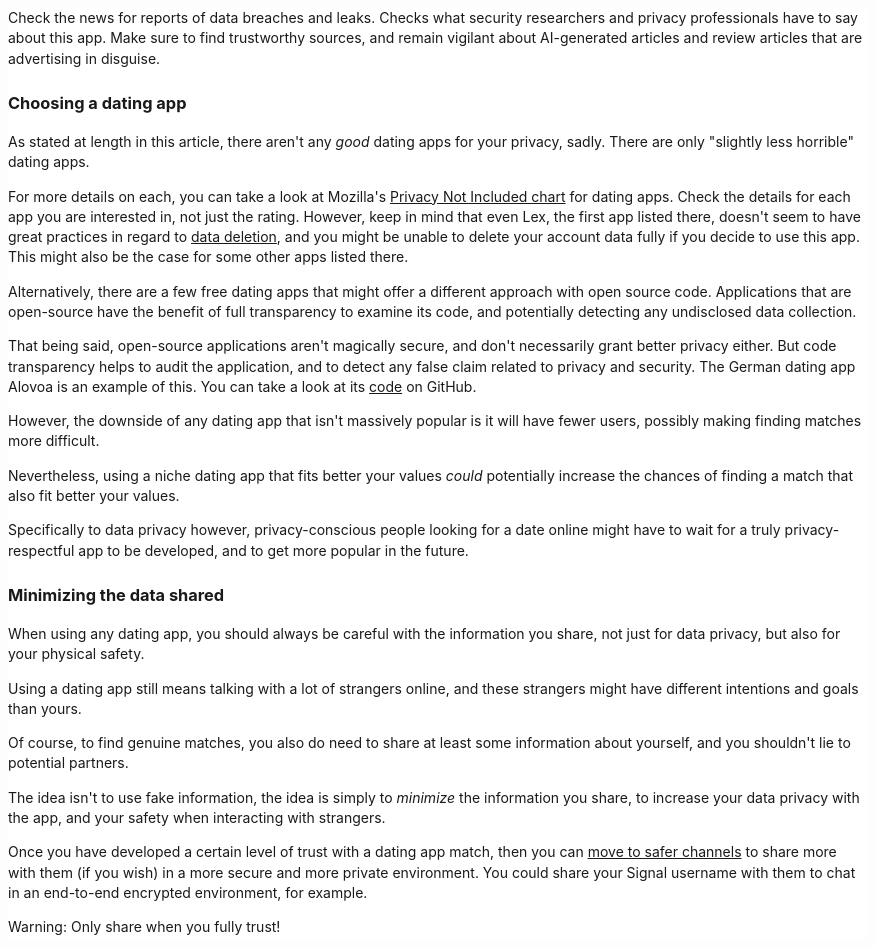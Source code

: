 Check the news for reports of data breaches and leaks. Checks what security researchers and privacy professionals have to say about this app. Make sure to find trustworthy sources, and remain vigilant about AI-generated articles and review articles that are advertising in disguise.

### Choosing a dating app

As stated at length in this article, there aren't any *good* dating apps for your privacy, sadly. There are only "slightly less horrible" dating apps.

For more details on each, you can take a look at Mozilla's [Privacy Not Included chart](https://www.mozillafoundation.org/en/privacynotincluded/categories/dating-apps/) for dating apps. Check the details for each app you are interested in, not just the rating. However, keep in mind that even Lex, the first app listed there, doesn't seem to have great practices in regard to [data deletion](#investigating-an-apps-data-deletion-process-before-creating-an-account), and you might be unable to delete your account data fully if you decide to use this app. This might also be the case for some other apps listed there.

Alternatively, there are a few free dating apps that might offer a different approach with open source code. Applications that are open-source have the benefit of full transparency to examine its code, and potentially detecting any undisclosed data collection.

That being said, open-source applications aren't magically secure, and don't necessarily grant better privacy either. But code transparency helps to audit the application, and to detect any false claim related to privacy and security. The German dating app Alovoa is an example of this. You can take a look at its [code](https://github.com/Alovoa/Alovoa/) on GitHub.

However, the downside of any dating app that isn't massively popular is it will have fewer users, possibly making finding matches more difficult.

Nevertheless, using a niche dating app that fits better your values *could* potentially increase the chances of finding a match that also fit better your values.

Specifically to data privacy however, privacy-conscious people looking for a date online might have to wait for a truly privacy-respectful app to be developed, and to get more popular in the future.

### Minimizing the data shared

When using any dating app, you should always be careful with the information you share, not just for data privacy, but also for your physical safety.

Using a dating app still means talking with a lot of strangers online, and these strangers might have different intentions and goals than yours.

Of course, to find genuine matches, you also do need to share at least some information about yourself, and you shouldn't lie to potential partners.

The idea isn't to use fake information, the idea is simply to *minimize* the information you share, to increase your data privacy with the app, and your safety when interacting with strangers.

Once you have developed a certain level of trust with a dating app match, then you can [move to safer channels](stay-safe-but-stay-connected.md/#private-messaging-one-on-one-and-group-chats) to share more with them (if you wish) in a more secure and more private environment. You could share your Signal username with them to chat in an end-to-end encrypted environment, for example.

<div class="admonition warning" markdown>
<p class="admonition-title">Warning: Only share when you fully trust!</p>
